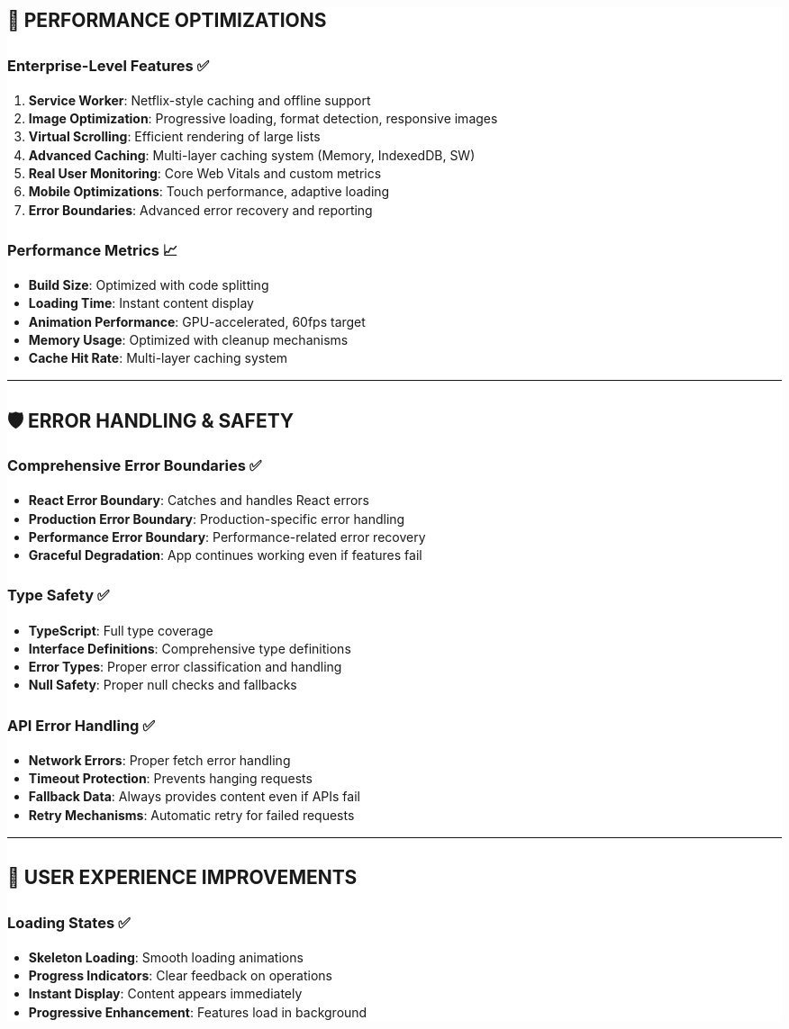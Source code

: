 
## 🚀 **PERFORMANCE OPTIMIZATIONS**

### **Enterprise-Level Features** ✅
1. **Service Worker**: Netflix-style caching and offline support
2. **Image Optimization**: Progressive loading, format detection, responsive images
3. **Virtual Scrolling**: Efficient rendering of large lists
4. **Advanced Caching**: Multi-layer caching system (Memory, IndexedDB, SW)
5. **Real User Monitoring**: Core Web Vitals and custom metrics
6. **Mobile Optimizations**: Touch performance, adaptive loading
7. **Error Boundaries**: Advanced error recovery and reporting

### **Performance Metrics** 📈
- **Build Size**: Optimized with code splitting
- **Loading Time**: Instant content display
- **Animation Performance**: GPU-accelerated, 60fps target
- **Memory Usage**: Optimized with cleanup mechanisms
- **Cache Hit Rate**: Multi-layer caching system

---

## 🛡️ **ERROR HANDLING & SAFETY**

### **Comprehensive Error Boundaries** ✅
- **React Error Boundary**: Catches and handles React errors
- **Production Error Boundary**: Production-specific error handling
- **Performance Error Boundary**: Performance-related error recovery
- **Graceful Degradation**: App continues working even if features fail

### **Type Safety** ✅
- **TypeScript**: Full type coverage
- **Interface Definitions**: Comprehensive type definitions
- **Error Types**: Proper error classification and handling
- **Null Safety**: Proper null checks and fallbacks

### **API Error Handling** ✅
- **Network Errors**: Proper fetch error handling
- **Timeout Protection**: Prevents hanging requests
- **Fallback Data**: Always provides content even if APIs fail
- **Retry Mechanisms**: Automatic retry for failed requests

---

## 📱 **USER EXPERIENCE IMPROVEMENTS**

### **Loading States** ✅
- **Skeleton Loading**: Smooth loading animations
- **Progress Indicators**: Clear feedback on operations
- **Instant Display**: Content appears immediately
- **Progressive Enhancement**: Features load in background

